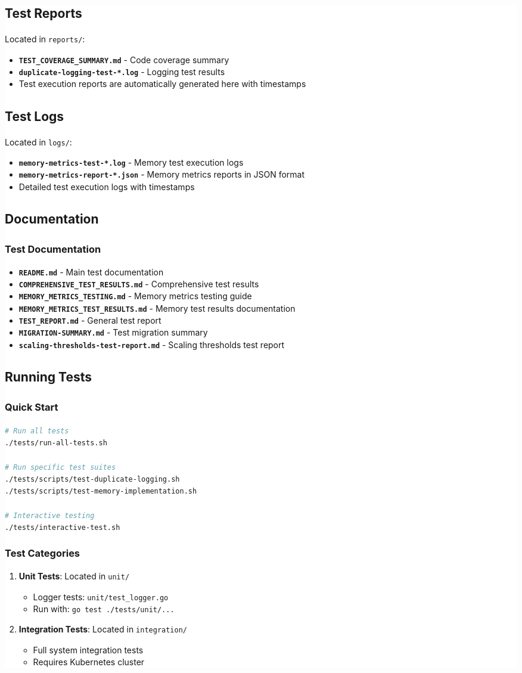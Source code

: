 ## Test Reports

Located in `reports/`:
- **`TEST_COVERAGE_SUMMARY.md`** - Code coverage summary
- **`duplicate-logging-test-*.log`** - Logging test results
- Test execution reports are automatically generated here with timestamps

## Test Logs

Located in `logs/`:
- **`memory-metrics-test-*.log`** - Memory test execution logs
- **`memory-metrics-report-*.json`** - Memory metrics reports in JSON format
- Detailed test execution logs with timestamps

## Documentation

### Test Documentation
- **`README.md`** - Main test documentation
- **`COMPREHENSIVE_TEST_RESULTS.md`** - Comprehensive test results
- **`MEMORY_METRICS_TESTING.md`** - Memory metrics testing guide
- **`MEMORY_METRICS_TEST_RESULTS.md`** - Memory test results documentation
- **`TEST_REPORT.md`** - General test report
- **`MIGRATION-SUMMARY.md`** - Test migration summary
- **`scaling-thresholds-test-report.md`** - Scaling thresholds test report

## Running Tests

### Quick Start

```bash
# Run all tests
./tests/run-all-tests.sh

# Run specific test suites
./tests/scripts/test-duplicate-logging.sh
./tests/scripts/test-memory-implementation.sh

# Interactive testing
./tests/interactive-test.sh
```

### Test Categories

1. **Unit Tests**: Located in `unit/`
   - Logger tests: `unit/test_logger.go`
   - Run with: `go test ./tests/unit/...`

2. **Integration Tests**: Located in `integration/`
   - Full system integration tests
   - Requires Kubernetes cluster
